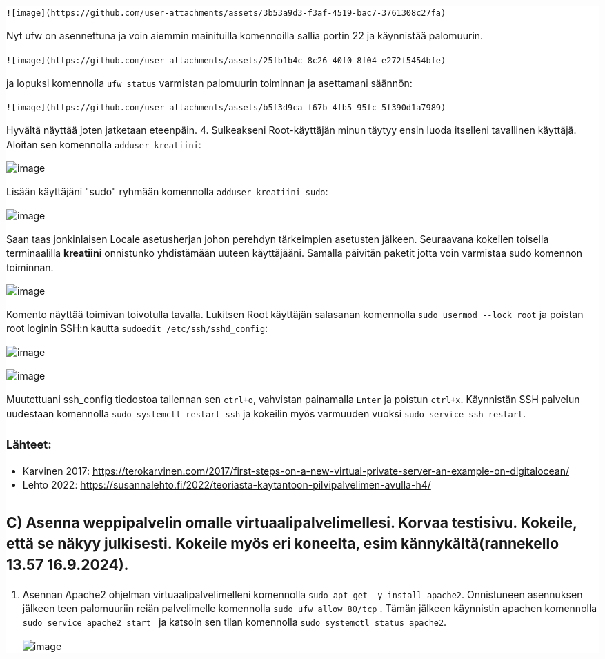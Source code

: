     ![image](https://github.com/user-attachments/assets/3b53a9d3-f3af-4519-bac7-3761308c27fa)
   
   Nyt ufw on asennettuna ja voin aiemmin mainituilla komennoilla sallia portin 22 ja käynnistää palomuurin.
   
    ![image](https://github.com/user-attachments/assets/25fb1b4c-8c26-40f0-8f04-e272f5454bfe)
   
   ja lopuksi komennolla `ufw status` varmistan palomuurin toiminnan ja asettamani säännön:
   
    ![image](https://github.com/user-attachments/assets/b5f3d9ca-f67b-4fb5-95fc-5f390d1a7989)
   Hyvältä näyttää joten jatketaan eteenpäin.
4. Sulkeakseni Root-käyttäjän minun täytyy ensin luoda itselleni tavallinen käyttäjä. Aloitan sen komennolla `adduser kreatiini`:
   
   ![image](https://github.com/user-attachments/assets/78b7b19c-16e2-4126-afba-95f2ed0ed854)
   
   Lisään käyttäjäni "sudo" ryhmään komennolla `adduser kreatiini sudo`:
   
   ![image](https://github.com/user-attachments/assets/ca4f4d98-fc3c-4e88-9078-c2af89282b0c)
   
   Saan taas jonkinlaisen Locale asetusherjan johon perehdyn tärkeimpien asetusten jälkeen. 
Seuraavana kokeilen toisella terminaalilla **kreatiini** onnistunko yhdistämään uuteen käyttäjääni. Samalla päivitän paketit jotta voin varmistaa sudo komennon toiminnan.

![image](https://github.com/user-attachments/assets/ed6ade65-2e99-4027-ae43-3ec31b76a9f9)

 Komento näyttää toimivan toivotulla tavalla.
 Lukitsen Root käyttäjän salasanan komennolla `sudo usermod --lock root` ja poistan root loginin SSH:n kautta `sudoedit /etc/ssh/sshd_config`:
 
 ![image](https://github.com/user-attachments/assets/466e0173-772e-42aa-9da1-9cab46540ced)
 
 ![image](https://github.com/user-attachments/assets/17244da5-1f1d-4471-8976-52e7eedee79b)
 
Muutettuani ssh_config tiedostoa tallennan sen `ctrl+o`, vahvistan painamalla `Enter` ja poistun `ctrl+x`. Käynnistän SSH palvelun uudestaan komennolla `sudo systemctl restart ssh` ja kokeilin myös varmuuden vuoksi `sudo service ssh restart`.
### Lähteet: 
- Karvinen 2017: https://terokarvinen.com/2017/first-steps-on-a-new-virtual-private-server-an-example-on-digitalocean/
- Lehto 2022: https://susannalehto.fi/2022/teoriasta-kaytantoon-pilvipalvelimen-avulla-h4/
## C) Asenna weppipalvelin omalle virtuaalipalvelimellesi. Korvaa testisivu. Kokeile, että se näkyy julkisesti. Kokeile myös eri koneelta, esim kännykältä(rannekello 13.57 16.9.2024). 
1. Asennan Apache2 ohjelman virtuaalipalvelimelleni komennolla `sudo apt-get -y install apache2`. Onnistuneen asennuksen jälkeen teen palomuuriin reiän palvelimelle komennolla `sudo ufw allow 80/tcp` . Tämän jälkeen käynnistin apachen komennolla `sudo service apache2 start ` ja katsoin sen tilan komennolla `sudo systemctl status apache2`.
   
    ![image](https://github.com/user-attachments/assets/ea0a0d20-c57a-4888-abfb-b0538462fac2)
   